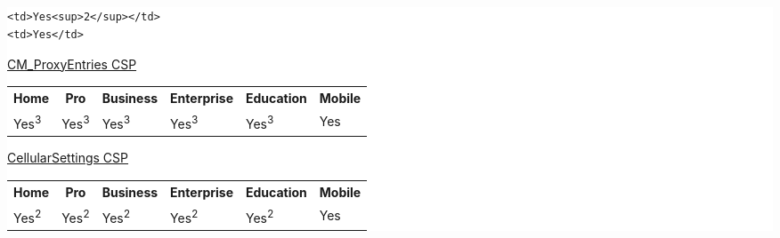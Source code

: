 	<td>Yes<sup>2</sup></td>
	<td>Yes</td>
</tr>
</table>





[CM_ProxyEntries CSP](cm-proxyentries-csp.md)


<table>
<tr>
	<th>Home</th>
	<th>Pro</th>
	<th>Business</th>
	<th>Enterprise</th>
	<th>Education</th>
	<th>Mobile</th>
</tr>
<tr>
	<td>Yes<sup>3</sup></td>
	<td>Yes<sup>3</sup></td>
	<td>Yes<sup>3</sup></td>
	<td>Yes<sup>3</sup></td>
	<td>Yes<sup>3</sup></td>
	<td>Yes</td>
</tr>
</table>





[CellularSettings CSP](cellularsettings-csp.md)


<table>
<tr>
	<th>Home</th>
	<th>Pro</th>
	<th>Business</th>
	<th>Enterprise</th>
	<th>Education</th>
	<th>Mobile</th>
</tr>
<tr>
	<td>Yes<sup>2</sup></td>
	<td>Yes<sup>2</sup></td>
	<td>Yes<sup>2</sup></td>
	<td>Yes<sup>2</sup></td>
	<td>Yes<sup>2</sup></td>
	<td>Yes</td>
</tr>
</table>

